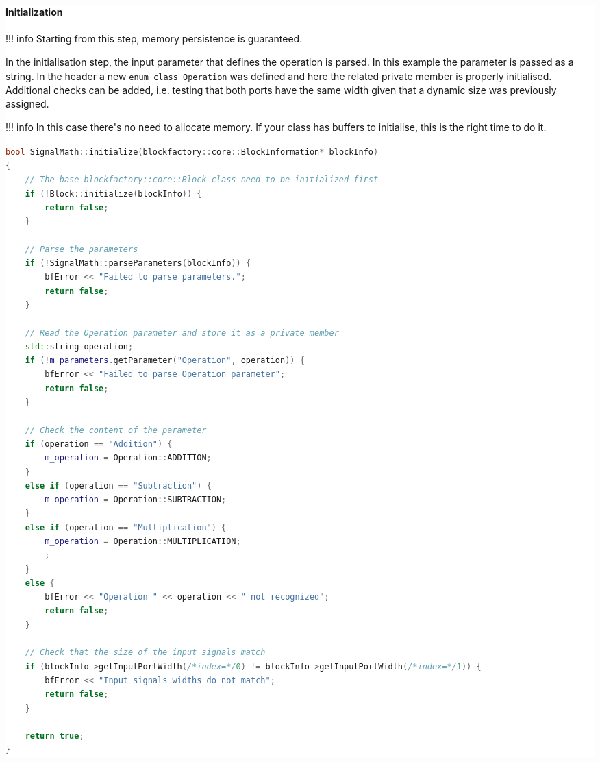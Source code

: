 #### Initialization

!!! info
    Starting from this step, memory persistence is guaranteed.

In the initialisation step, the input parameter that defines the operation is parsed. In this example the parameter is passed as a string. In the header a new `enum class Operation` was defined and here the related private member is properly initialised. Additional checks can be added, i.e. testing that both ports have the same width given that a dynamic size was previously assigned.

!!! info
    In this case there's no need to allocate memory. If your class has buffers to initialise, this is the right time to do it.

```cpp
bool SignalMath::initialize(blockfactory::core::BlockInformation* blockInfo)
{
    // The base blockfactory::core::Block class need to be initialized first
    if (!Block::initialize(blockInfo)) {
        return false;
    }

    // Parse the parameters
    if (!SignalMath::parseParameters(blockInfo)) {
        bfError << "Failed to parse parameters.";
        return false;
    }

    // Read the Operation parameter and store it as a private member
    std::string operation;
    if (!m_parameters.getParameter("Operation", operation)) {
        bfError << "Failed to parse Operation parameter";
        return false;
    }

    // Check the content of the parameter
    if (operation == "Addition") {
        m_operation = Operation::ADDITION;
    }
    else if (operation == "Subtraction") {
        m_operation = Operation::SUBTRACTION;
    }
    else if (operation == "Multiplication") {
        m_operation = Operation::MULTIPLICATION;
        ;
    }
    else {
        bfError << "Operation " << operation << " not recognized";
        return false;
    }

    // Check that the size of the input signals match
    if (blockInfo->getInputPortWidth(/*index=*/0) != blockInfo->getInputPortWidth(/*index=*/1)) {
        bfError << "Input signals widths do not match";
        return false;
    }

    return true;
}
```
